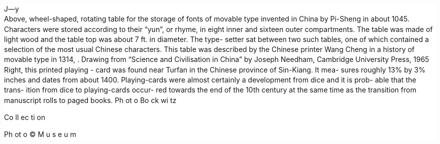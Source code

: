  
    
  
 
  J—y   
Above, wheel-shaped, rotating table for the storage of fonts of movable type 
invented in China by Pi-Sheng in about 1045. Characters were stored according 
to their “yun”, or rhyme, in eight inner and sixteen outer compartments. The table 
was made of light wood and the table top was about 7 ft. in diameter. The type- 
setter sat between two such tables, one of which contained a selection of the most 
usual Chinese characters. This table was described by the Chinese printer 
Wang Cheng in a history of movable type in 1314, . 
Drawing from “Science and Civilisation in China” by Joseph Needham, Cambridge University 
Press, 1965 
Right, this printed 
playing - card was 
found near Turfan in 
the Chinese province 
of Sin-Kiang. It mea- 
sures roughly 13% by 
3% inches and dates 
from about 1400. 
Playing-cards were 
almost certainly a 
development from 
dice and it is prob- 
able that the trans- 
ition from dice to 
playing-cards occur- 
red towards the end 
of the 10th century 
at the same time as 
the transition from 
manuscript rolls to 
paged books. 
   Ph
ot
o 
Bo
ck
wi
tz
 
Co
ll
ec
ti
on
 
  
 
  
   
Ph
ot
o 
© 
M
u
s
e
u
m
 